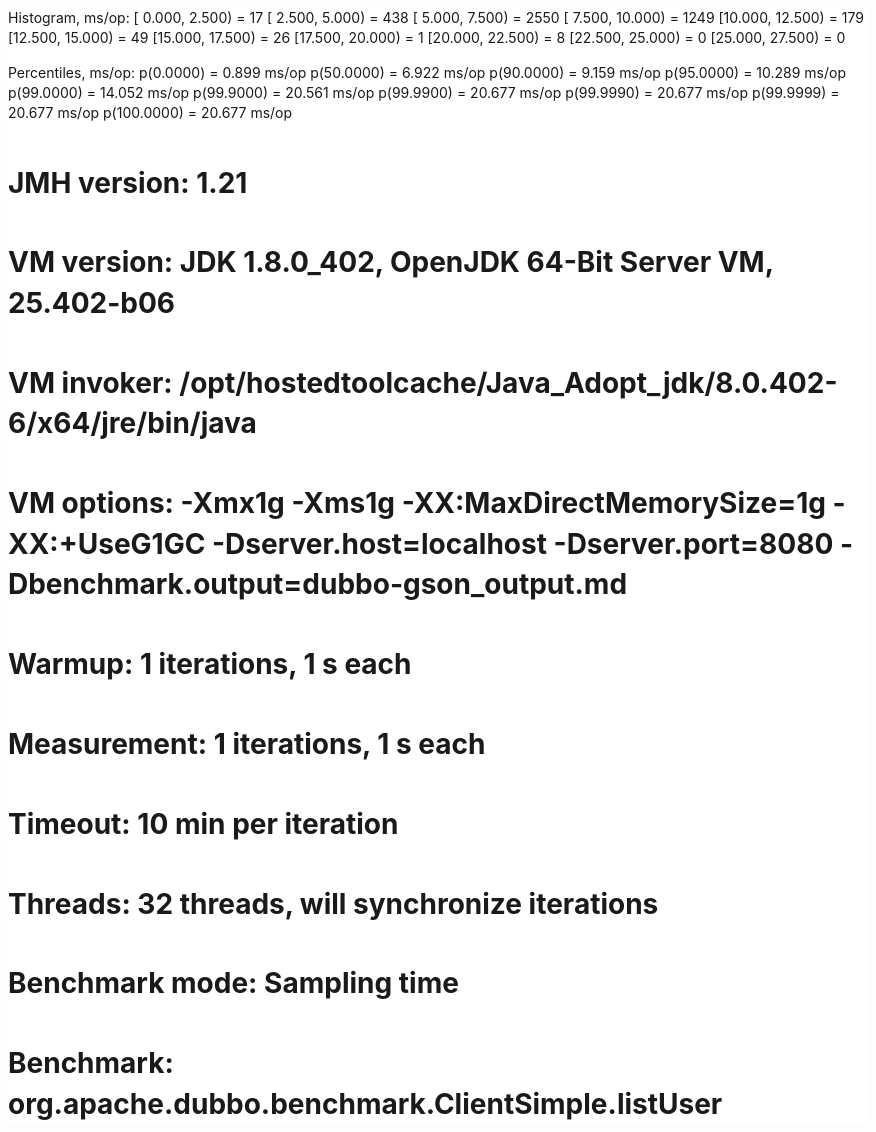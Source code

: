   Histogram, ms/op:
    [ 0.000,  2.500) = 17 
    [ 2.500,  5.000) = 438 
    [ 5.000,  7.500) = 2550 
    [ 7.500, 10.000) = 1249 
    [10.000, 12.500) = 179 
    [12.500, 15.000) = 49 
    [15.000, 17.500) = 26 
    [17.500, 20.000) = 1 
    [20.000, 22.500) = 8 
    [22.500, 25.000) = 0 
    [25.000, 27.500) = 0 

  Percentiles, ms/op:
      p(0.0000) =      0.899 ms/op
     p(50.0000) =      6.922 ms/op
     p(90.0000) =      9.159 ms/op
     p(95.0000) =     10.289 ms/op
     p(99.0000) =     14.052 ms/op
     p(99.9000) =     20.561 ms/op
     p(99.9900) =     20.677 ms/op
     p(99.9990) =     20.677 ms/op
     p(99.9999) =     20.677 ms/op
    p(100.0000) =     20.677 ms/op


# JMH version: 1.21
# VM version: JDK 1.8.0_402, OpenJDK 64-Bit Server VM, 25.402-b06
# VM invoker: /opt/hostedtoolcache/Java_Adopt_jdk/8.0.402-6/x64/jre/bin/java
# VM options: -Xmx1g -Xms1g -XX:MaxDirectMemorySize=1g -XX:+UseG1GC -Dserver.host=localhost -Dserver.port=8080 -Dbenchmark.output=dubbo-gson_output.md
# Warmup: 1 iterations, 1 s each
# Measurement: 1 iterations, 1 s each
# Timeout: 10 min per iteration
# Threads: 32 threads, will synchronize iterations
# Benchmark mode: Sampling time
# Benchmark: org.apache.dubbo.benchmark.ClientSimple.listUser
